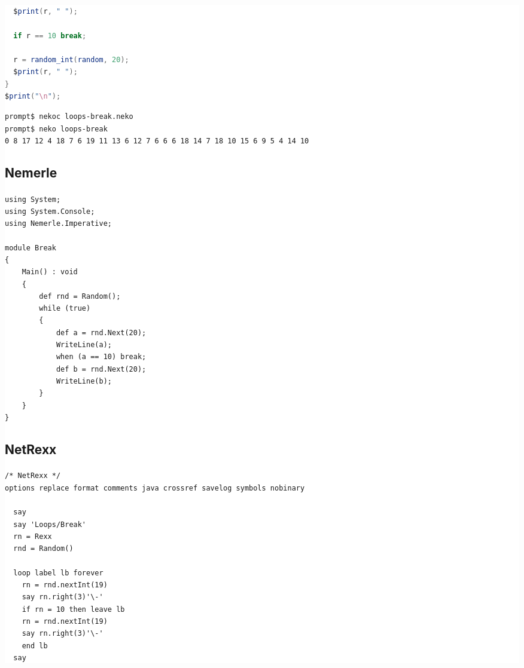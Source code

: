 ```ActionScript
  $print(r, " ");

  if r == 10 break;

  r = random_int(random, 20);
  $print(r, " ");
}
$print("\n");
```


```txt
prompt$ nekoc loops-break.neko
prompt$ neko loops-break
0 8 17 12 4 18 7 6 19 11 13 6 12 7 6 6 6 18 14 7 18 10 15 6 9 5 4 14 10
```



## Nemerle

```Nemerle
using System;
using System.Console;
using Nemerle.Imperative;

module Break
{
    Main() : void
    {
        def rnd = Random();
        while (true)
        {
            def a = rnd.Next(20);
            WriteLine(a);
            when (a == 10) break;
            def b = rnd.Next(20);
            WriteLine(b);
        }
    }
}
```



## NetRexx


```NetRexx
/* NetRexx */
options replace format comments java crossref savelog symbols nobinary

  say
  say 'Loops/Break'
  rn = Rexx
  rnd = Random()

  loop label lb forever
    rn = rnd.nextInt(19)
    say rn.right(3)'\-'
    if rn = 10 then leave lb
    rn = rnd.nextInt(19)
    say rn.right(3)'\-'
    end lb
  say

```